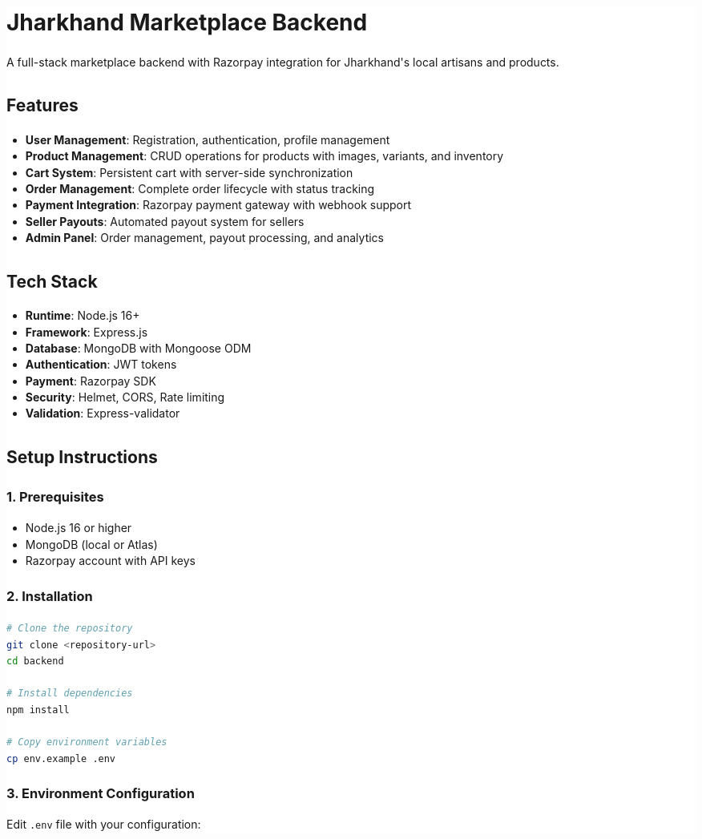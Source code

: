 # Jharkhand Marketplace Backend

A full-stack marketplace backend with Razorpay integration for Jharkhand's local artisans and products.

## Features

- **User Management**: Registration, authentication, profile management
- **Product Management**: CRUD operations for products with images, variants, and inventory
- **Cart System**: Persistent cart with server-side synchronization
- **Order Management**: Complete order lifecycle with status tracking
- **Payment Integration**: Razorpay payment gateway with webhook support
- **Seller Payouts**: Automated payout system for sellers
- **Admin Panel**: Order management, payout processing, and analytics

## Tech Stack

- **Runtime**: Node.js 16+
- **Framework**: Express.js
- **Database**: MongoDB with Mongoose ODM
- **Authentication**: JWT tokens
- **Payment**: Razorpay SDK
- **Security**: Helmet, CORS, Rate limiting
- **Validation**: Express-validator

## Setup Instructions

### 1. Prerequisites

- Node.js 16 or higher
- MongoDB (local or Atlas)
- Razorpay account with API keys

### 2. Installation

```bash
# Clone the repository
git clone <repository-url>
cd backend

# Install dependencies
npm install

# Copy environment variables
cp env.example .env
```

### 3. Environment Configuration

Edit `.env` file with your configuration:
